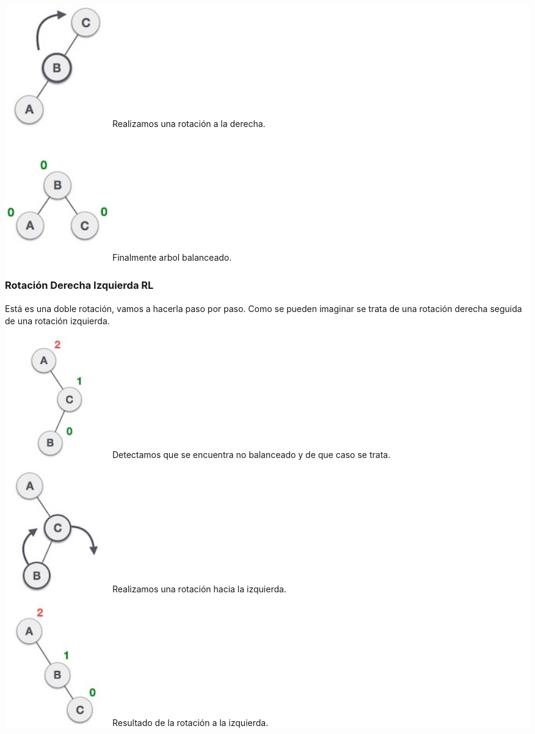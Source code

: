 <img width="20%" height="200" src="images/right_rotation.jpg"/> Realizamos una rotación a la derecha.

<img width="20%" height="200" src="images/balanced_avl_tree.jpg"/> Finalmente arbol balanceado.

###  Rotación Derecha Izquierda RL

Está es una doble rotación, vamos a hacerla paso por paso. Como se pueden imaginar se trata de una rotación derecha seguida de una rotación izquierda.

<img width="20%" height="200" src="images/left_subtree_of_right_subtree.jpg"/> Detectamos que se encuentra no balanceado y de que caso se trata.

<img width="20%" height="200" src="images/subtree_right_rotation.jpg"/> Realizamos una rotación hacia la izquierda.

<img width="20%" height="200" src="images/right_unbalanced_tree.jpg"/> Resultado de la rotación a la izquierda.
